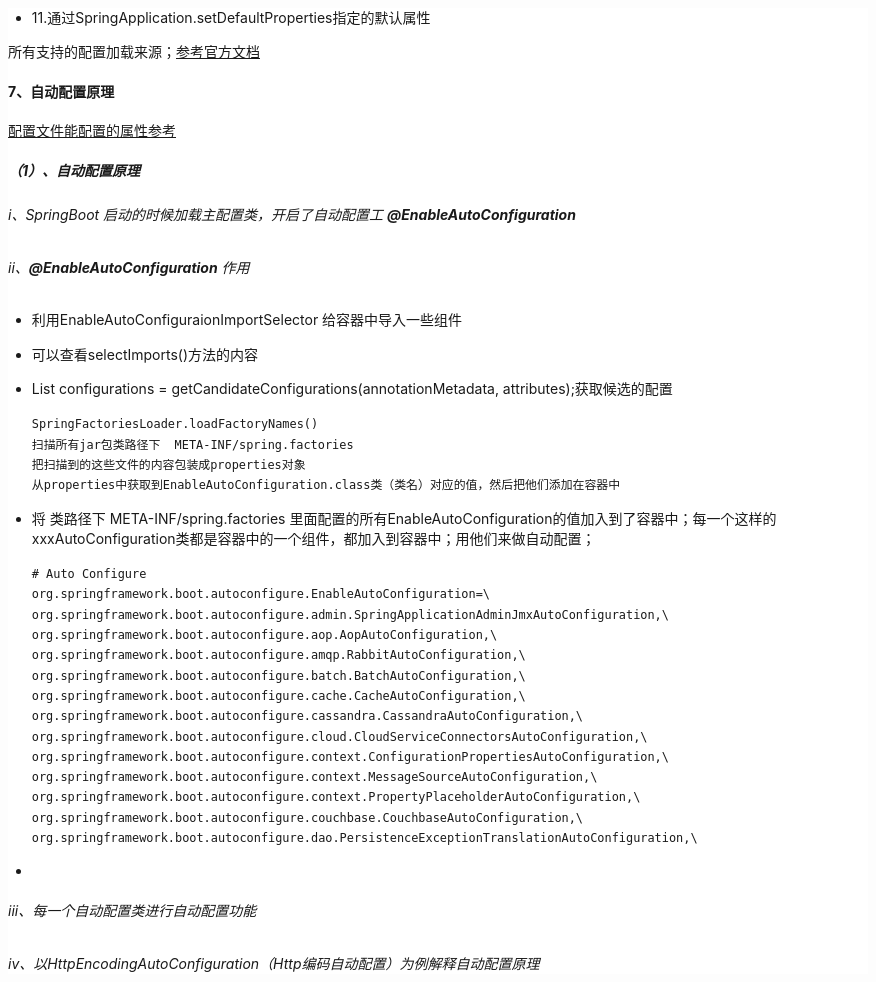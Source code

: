 - 11.通过SpringApplication.setDefaultProperties指定的默认属性

所有支持的配置加载来源；[参考官方文档](https://docs.spring.io/spring-boot/docs/1.5.9.RELEASE/reference/htmlsingle/#boot-features-external-config)

#### 7、自动配置原理   

[配置文件能配置的属性参考](https://docs.spring.io/spring-boot/docs/1.5.9.RELEASE/reference/htmlsingle/#common-application-properties)

##### （1）、自动配置原理

###### i、SpringBoot 启动的时候加载主配置类，开启了自动配置工 **@EnableAutoConfiguration**

###### ii、**@EnableAutoConfiguration**  作用

- 利用EnableAutoConfiguraionImportSelector 给容器中导入一些组件

- 可以查看selectImports()方法的内容

- List configurations = getCandidateConfigurations(annotationMetadata, attributes);获取候选的配置

  ```xml
  SpringFactoriesLoader.loadFactoryNames()
  扫描所有jar包类路径下  META‐INF/spring.factories
  把扫描到的这些文件的内容包装成properties对象
  从properties中获取到EnableAutoConfiguration.class类（类名）对应的值，然后把他们添加在容器中
  
  ```

- 将 类路径下 META-INF/spring.factories 里面配置的所有EnableAutoConfiguration的值加入到了容器中；每一个这样的 xxxAutoConfiguration类都是容器中的一个组件，都加入到容器中；用他们来做自动配置；

  ```xml
  # Auto Configure
  org.springframework.boot.autoconfigure.EnableAutoConfiguration=\
  org.springframework.boot.autoconfigure.admin.SpringApplicationAdminJmxAutoConfiguration,\
  org.springframework.boot.autoconfigure.aop.AopAutoConfiguration,\
  org.springframework.boot.autoconfigure.amqp.RabbitAutoConfiguration,\
  org.springframework.boot.autoconfigure.batch.BatchAutoConfiguration,\
  org.springframework.boot.autoconfigure.cache.CacheAutoConfiguration,\
  org.springframework.boot.autoconfigure.cassandra.CassandraAutoConfiguration,\
  org.springframework.boot.autoconfigure.cloud.CloudServiceConnectorsAutoConfiguration,\
  org.springframework.boot.autoconfigure.context.ConfigurationPropertiesAutoConfiguration,\
  org.springframework.boot.autoconfigure.context.MessageSourceAutoConfiguration,\
  org.springframework.boot.autoconfigure.context.PropertyPlaceholderAutoConfiguration,\
  org.springframework.boot.autoconfigure.couchbase.CouchbaseAutoConfiguration,\
  org.springframework.boot.autoconfigure.dao.PersistenceExceptionTranslationAutoConfiguration,\
  ```

- 

  ###### iii、每一个自动配置类进行自动配置功能

  ###### iv、以HttpEncodingAutoConfiguration（Http编码自动配置）为例解释自动配置原理
